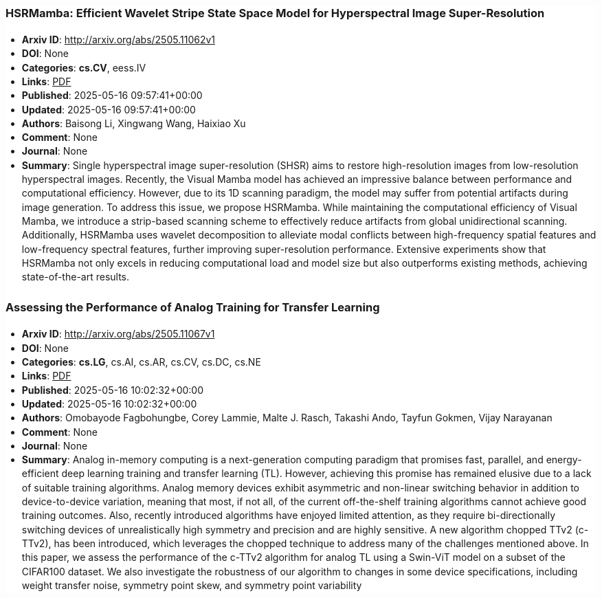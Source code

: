 

### HSRMamba: Efficient Wavelet Stripe State Space Model for Hyperspectral Image Super-Resolution
- **Arxiv ID**: http://arxiv.org/abs/2505.11062v1
- **DOI**: None
- **Categories**: **cs.CV**, eess.IV
- **Links**: [PDF](http://arxiv.org/pdf/2505.11062v1)
- **Published**: 2025-05-16 09:57:41+00:00
- **Updated**: 2025-05-16 09:57:41+00:00
- **Authors**: Baisong Li, Xingwang Wang, Haixiao Xu
- **Comment**: None
- **Journal**: None
- **Summary**: Single hyperspectral image super-resolution (SHSR) aims to restore high-resolution images from low-resolution hyperspectral images. Recently, the Visual Mamba model has achieved an impressive balance between performance and computational efficiency. However, due to its 1D scanning paradigm, the model may suffer from potential artifacts during image generation. To address this issue, we propose HSRMamba. While maintaining the computational efficiency of Visual Mamba, we introduce a strip-based scanning scheme to effectively reduce artifacts from global unidirectional scanning. Additionally, HSRMamba uses wavelet decomposition to alleviate modal conflicts between high-frequency spatial features and low-frequency spectral features, further improving super-resolution performance. Extensive experiments show that HSRMamba not only excels in reducing computational load and model size but also outperforms existing methods, achieving state-of-the-art results.



### Assessing the Performance of Analog Training for Transfer Learning
- **Arxiv ID**: http://arxiv.org/abs/2505.11067v1
- **DOI**: None
- **Categories**: **cs.LG**, cs.AI, cs.AR, cs.CV, cs.DC, cs.NE
- **Links**: [PDF](http://arxiv.org/pdf/2505.11067v1)
- **Published**: 2025-05-16 10:02:32+00:00
- **Updated**: 2025-05-16 10:02:32+00:00
- **Authors**: Omobayode Fagbohungbe, Corey Lammie, Malte J. Rasch, Takashi Ando, Tayfun Gokmen, Vijay Narayanan
- **Comment**: None
- **Journal**: None
- **Summary**: Analog in-memory computing is a next-generation computing paradigm that promises fast, parallel, and energy-efficient deep learning training and transfer learning (TL). However, achieving this promise has remained elusive due to a lack of suitable training algorithms. Analog memory devices exhibit asymmetric and non-linear switching behavior in addition to device-to-device variation, meaning that most, if not all, of the current off-the-shelf training algorithms cannot achieve good training outcomes. Also, recently introduced algorithms have enjoyed limited attention, as they require bi-directionally switching devices of unrealistically high symmetry and precision and are highly sensitive. A new algorithm chopped TTv2 (c-TTv2), has been introduced, which leverages the chopped technique to address many of the challenges mentioned above. In this paper, we assess the performance of the c-TTv2 algorithm for analog TL using a Swin-ViT model on a subset of the CIFAR100 dataset. We also investigate the robustness of our algorithm to changes in some device specifications, including weight transfer noise, symmetry point skew, and symmetry point variability


